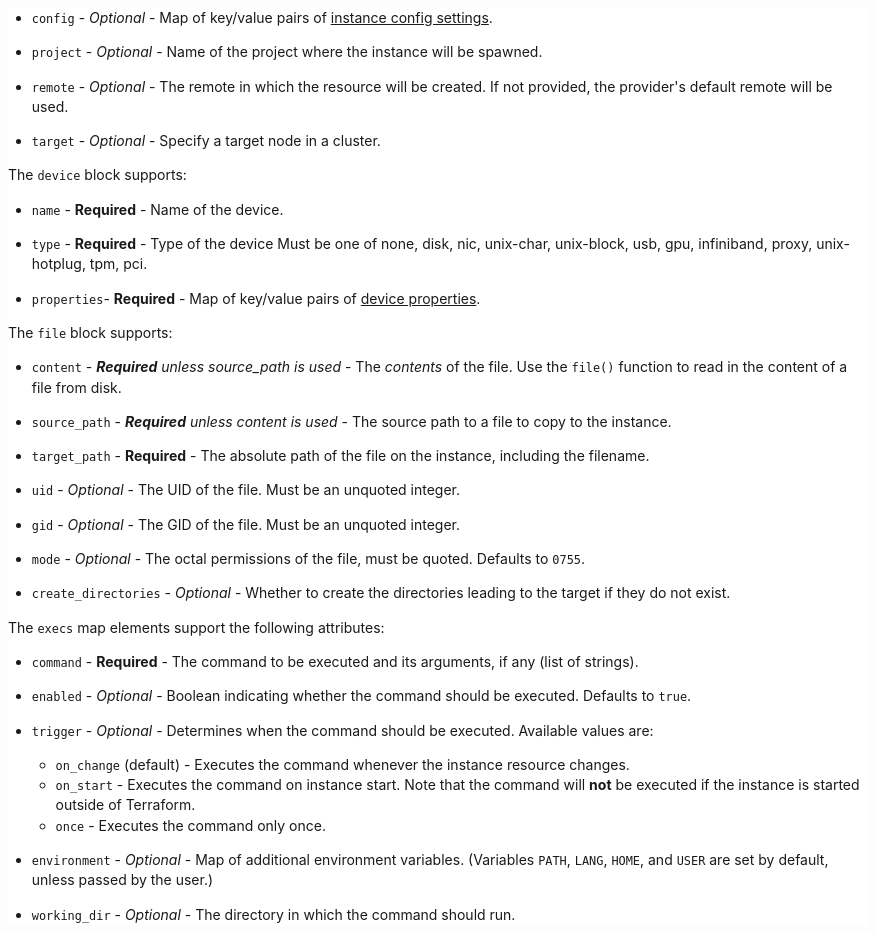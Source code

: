 * `config` - *Optional* - Map of key/value pairs of
	[instance config settings](https://documentation.ubuntu.com/lxd/en/latest/reference/instance_options/).

* `project` - *Optional* - Name of the project where the instance will be spawned.

* `remote` - *Optional* - The remote in which the resource will be created. If
	not provided, the provider's default remote will be used.

* `target` - *Optional* - Specify a target node in a cluster.

The `device` block supports:

* `name` - **Required** - Name of the device.

* `type` - **Required** - Type of the device Must be one of none, disk, nic,
	unix-char, unix-block, usb, gpu, infiniband, proxy, unix-hotplug, tpm, pci.

* `properties`- **Required** - Map of key/value pairs of
	[device properties](https://documentation.ubuntu.com/lxd/en/latest/reference/devices/).

The `file` block supports:

* `content` - *__Required__ unless source_path is used* - The _contents_ of the file.
	Use the `file()` function to read in the content of a file from disk.

* `source_path` - *__Required__ unless content is used* - The source path to a file to
	copy to the instance.

* `target_path` - **Required** - The absolute path of the file on the instance,
	including the filename.

* `uid` - *Optional* - The UID of the file. Must be an unquoted integer.

* `gid` - *Optional* - The GID of the file. Must be an unquoted integer.

* `mode` - *Optional* - The octal permissions of the file, must be quoted. Defaults to `0755`.

* `create_directories` - *Optional* - Whether to create the directories leading
	to the target if they do not exist.

The `execs` map elements support the following attributes:

* `command` - **Required** - The command to be executed and its arguments, if any (list of strings).

* `enabled` - *Optional* - Boolean indicating whether the command should be executed.
  Defaults to `true`.

* `trigger` - *Optional* - Determines when the command should be executed.
  Available values are:
  + `on_change` (default) - Executes the command whenever the instance resource changes.
  + `on_start` - Executes the command on instance start. Note that the command will **not** be executed
    if the instance is started outside of Terraform.
  + `once` - Executes the command only once.

* `environment` - *Optional* - Map of additional environment variables.
  (Variables `PATH`, `LANG`, `HOME`, and `USER` are set by default, unless passed by the user.)

* `working_dir` - *Optional* - The directory in which the command should run.
